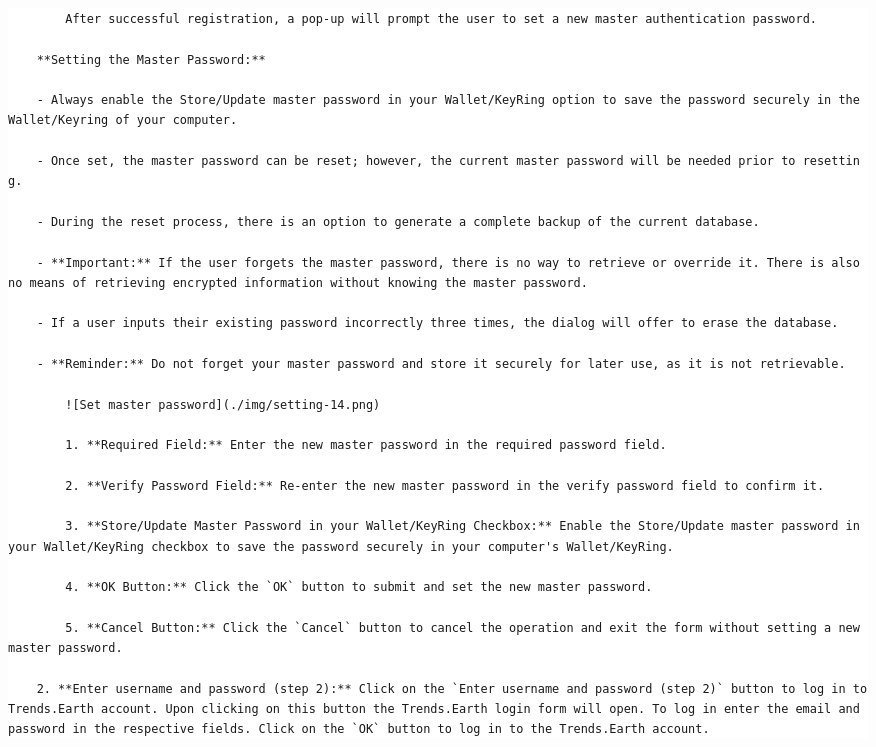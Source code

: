             After successful registration, a pop-up will prompt the user to set a new master authentication password.

        **Setting the Master Password:**

        - Always enable the Store/Update master password in your Wallet/KeyRing option to save the password securely in the Wallet/Keyring of your computer.

        - Once set, the master password can be reset; however, the current master password will be needed prior to resetting.

        - During the reset process, there is an option to generate a complete backup of the current database.

        - **Important:** If the user forgets the master password, there is no way to retrieve or override it. There is also no means of retrieving encrypted information without knowing the master password.

        - If a user inputs their existing password incorrectly three times, the dialog will offer to erase the database.
    
        - **Reminder:** Do not forget your master password and store it securely for later use, as it is not retrievable.

            ![Set master password](./img/setting-14.png)

            1. **Required Field:** Enter the new master password in the required password field.

            2. **Verify Password Field:** Re-enter the new master password in the verify password field to confirm it.

            3. **Store/Update Master Password in your Wallet/KeyRing Checkbox:** Enable the Store/Update master password in your Wallet/KeyRing checkbox to save the password securely in your computer's Wallet/KeyRing.

            4. **OK Button:** Click the `OK` button to submit and set the new master password.

            5. **Cancel Button:** Click the `Cancel` button to cancel the operation and exit the form without setting a new master password.
        
        2. **Enter username and password (step 2):** Click on the `Enter username and password (step 2)` button to log in to Trends.Earth account. Upon clicking on this button the Trends.Earth login form will open. To log in enter the email and password in the respective fields. Click on the `OK` button to log in to the Trends.Earth account.
